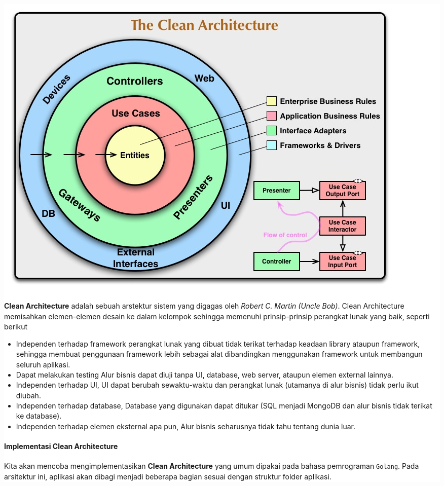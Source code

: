 <img src="image/Materi_4-Extras/4-1.jpg">

**Clean Architecture** adalah sebuah arstektur sistem yang digagas oleh *Robert C. Martin (Uncle Bob)*. Clean Architecture memisahkan elemen-elemen desain ke dalam kelompok sehingga memenuhi prinsip-prinsip perangkat lunak yang baik, seperti berikut

- Independen terhadap framework perangkat lunak yang dibuat tidak terikat terhadap keadaan library ataupun framework, sehingga membuat penggunaan framework lebih sebagai alat dibandingkan menggunakan framework untuk membangun seluruh aplikasi.
- Dapat melakukan testing Alur bisnis dapat diuji tanpa UI, database, web server, ataupun elemen external lainnya. 
- Independen terhadap UI, UI dapat berubah sewaktu-waktu dan perangkat lunak (utamanya di alur bisnis) tidak perlu ikut diubah.
- Independen terhadap database, Database yang digunakan dapat ditukar (SQL menjadi MongoDB dan alur bisnis tidak terikat ke database).
- Independen terhadap elemen eksternal apa pun, Alur bisnis seharusnya tidak tahu tentang dunia luar.

#### Implementasi Clean Architecture
Kita akan mencoba mengimplementasikan **Clean Architecture** yang umum dipakai pada bahasa pemrograman ``Golang``. Pada arsitektur ini, aplikasi akan dibagi menjadi beberapa bagian sesuai dengan struktur folder aplikasi.

<p align="center">